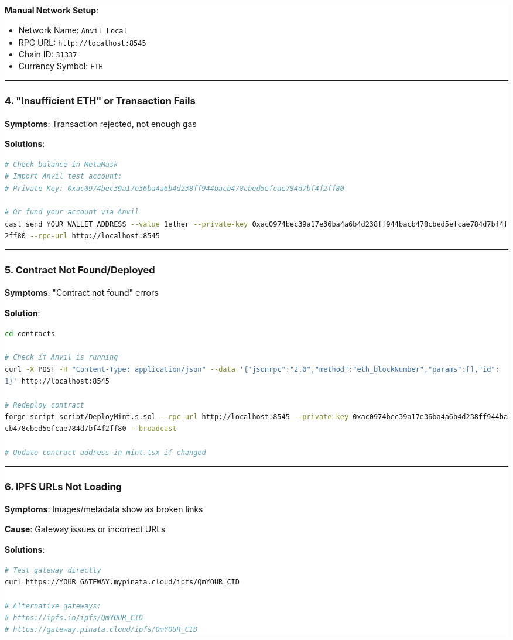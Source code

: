 **Manual Network Setup**:
- Network Name: `Anvil Local`
- RPC URL: `http://localhost:8545`
- Chain ID: `31337`
- Currency Symbol: `ETH`

---

### 4. "Insufficient ETH" or Transaction Fails

**Symptoms**: Transaction rejected, not enough gas

**Solutions**:
```bash
# Check balance in MetaMask
# Import Anvil test account:
# Private Key: 0xac0974bec39a17e36ba4a6b4d238ff944bacb478cbed5efcae784d7bf4f2ff80

# Or fund your account via Anvil
cast send YOUR_WALLET_ADDRESS --value 1ether --private-key 0xac0974bec39a17e36ba4a6b4d238ff944bacb478cbed5efcae784d7bf4f2ff80 --rpc-url http://localhost:8545
```

---

### 5. Contract Not Found/Deployed

**Symptoms**: "Contract not found" errors

**Solution**:
```bash
cd contracts

# Check if Anvil is running
curl -X POST -H "Content-Type: application/json" --data '{"jsonrpc":"2.0","method":"eth_blockNumber","params":[],"id":1}' http://localhost:8545

# Redeploy contract
forge script script/DeployMint.s.sol --rpc-url http://localhost:8545 --private-key 0xac0974bec39a17e36ba4a6b4d238ff944bacb478cbed5efcae784d7bf4f2ff80 --broadcast

# Update contract address in mint.tsx if changed
```

---

### 6. IPFS URLs Not Loading

**Symptoms**: Images/metadata show as broken links

**Cause**: Gateway issues or incorrect URLs

**Solutions**:
```bash
# Test gateway directly
curl https://YOUR_GATEWAY.mypinata.cloud/ipfs/QmYOUR_CID

# Alternative gateways:
# https://ipfs.io/ipfs/QmYOUR_CID
# https://gateway.pinata.cloud/ipfs/QmYOUR_CID
```
